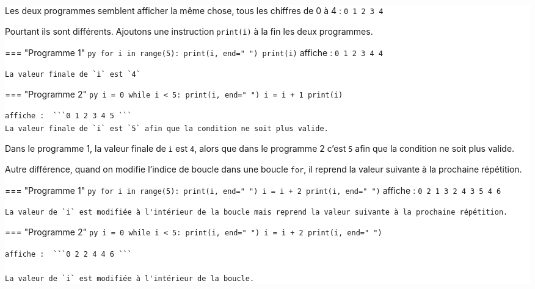     
Les deux programmes semblent afficher la même chose, tous les chiffres de 0 à 4 : ```0 1 2 3 4 ```

Pourtant ils sont différents. Ajoutons une instruction `print(i)` à la fin les deux programmes.

=== "Programme 1"
    ``` py
    for i in range(5):
        print(i, end=" ")
    print(i)
    ```
    affiche : ```0 1 2 3 4 4 ```

    La valeur finale de `i` est `4`

=== "Programme 2"
    ``` py
    i = 0
    while i < 5:
        print(i, end=" ")
        i = i + 1
    print(i)
    ```

    affiche :  ```0 1 2 3 4 5 ```
    La valeur finale de `i` est `5` afin que la condition ne soit plus valide.

Dans le programme 1, la valeur finale de `i` est `4`, alors que dans le programme 2 c’est `5` afin que la condition ne soit plus valide.

Autre différence, quand on modifie l’indice de boucle dans une boucle `for`, il reprend la valeur suivante à la prochaine répétition. 

=== "Programme 1"
    ``` py
    for i in range(5):
        print(i, end=" ")
        i = i + 2
        print(i, end=" ")
    ```
    affiche : ```0 2 1 3 2 4 3 5 4 6 ```

    La valeur de `i` est modifiée à l'intérieur de la boucle mais reprend la valeur suivante à la prochaine répétition.

=== "Programme 2"
    ``` py
    i = 0
    while i < 5:
        print(i, end=" ")
        i = i + 2
        print(i, end=" ")
    ```

    affiche :  ```0 2 2 4 4 6 ```

    La valeur de `i` est modifiée à l'intérieur de la boucle.
